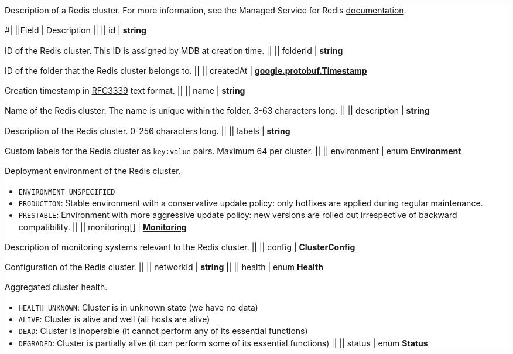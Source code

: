 Description of a Redis cluster. For more information, see
the Managed Service for Redis [documentation](/docs/managed-redis/concepts/).

#|
||Field | Description ||
|| id | **string**

ID of the Redis cluster.
This ID is assigned by MDB at creation time. ||
|| folderId | **string**

ID of the folder that the Redis cluster belongs to. ||
|| createdAt | **[google.protobuf.Timestamp](https://developers.google.com/protocol-buffers/docs/reference/google.protobuf#timestamp)**

Creation timestamp in [RFC3339](https://www.ietf.org/rfc/rfc3339.txt) text format. ||
|| name | **string**

Name of the Redis cluster.
The name is unique within the folder. 3-63 characters long. ||
|| description | **string**

Description of the Redis cluster. 0-256 characters long. ||
|| labels | **string**

Custom labels for the Redis cluster as `key:value` pairs.
Maximum 64 per cluster. ||
|| environment | enum **Environment**

Deployment environment of the Redis cluster.

- `ENVIRONMENT_UNSPECIFIED`
- `PRODUCTION`: Stable environment with a conservative update policy:
only hotfixes are applied during regular maintenance.
- `PRESTABLE`: Environment with more aggressive update policy: new versions
are rolled out irrespective of backward compatibility. ||
|| monitoring[] | **[Monitoring](#yandex.cloud.mdb.redis.v1.Monitoring)**

Description of monitoring systems relevant to the Redis cluster. ||
|| config | **[ClusterConfig](#yandex.cloud.mdb.redis.v1.ClusterConfig)**

Configuration of the Redis cluster. ||
|| networkId | **string** ||
|| health | enum **Health**

Aggregated cluster health.

- `HEALTH_UNKNOWN`: Cluster is in unknown state (we have no data)
- `ALIVE`: Cluster is alive and well (all hosts are alive)
- `DEAD`: Cluster is inoperable (it cannot perform any of its essential functions)
- `DEGRADED`: Cluster is partially alive (it can perform some of its essential functions) ||
|| status | enum **Status**
